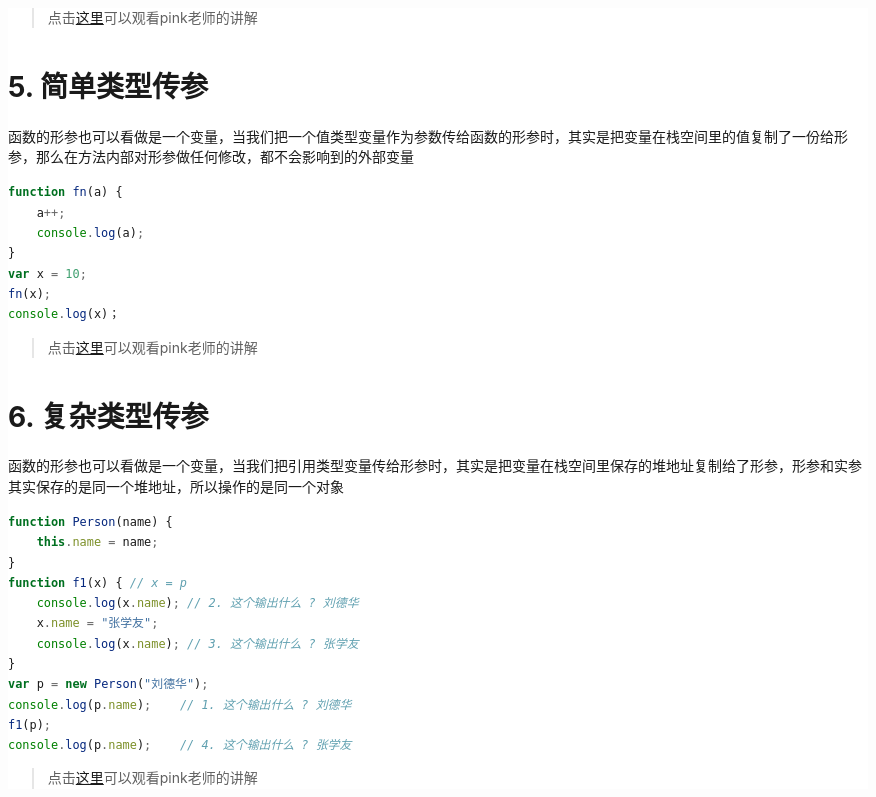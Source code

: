 > 点击[这里](https://www.bilibili.com/video/BV1Sy4y1C7ha/?p=188&spm_id_from=pageDriver&vd_source=5ce077ad2b5b1249c5cc46b02b39814a&t=353.7)可以观看pink老师的讲解

# **5. 简单类型传参**

函数的形参也可以看做是一个变量，当我们把一个值类型变量作为参数传给函数的形参时，其实是把变量在栈空间里的值复制了一份给形参，那么在方法内部对形参做任何修改，都不会影响到的外部变量

```js
function fn(a) {
    a++;
    console.log(a); 
}
var x = 10;
fn(x);
console.log(x)；
```

> 点击[这里](https://www.bilibili.com/video/BV1Sy4y1C7ha/?p=189&spm_id_from=pageDriver&vd_source=5ce077ad2b5b1249c5cc46b02b39814a)可以观看pink老师的讲解

# **6. 复杂类型传参**

函数的形参也可以看做是一个变量，当我们把引用类型变量传给形参时，其实是把变量在栈空间里保存的堆地址复制给了形参，形参和实参其实保存的是同一个堆地址，所以操作的是同一个对象

```js
function Person(name) {
    this.name = name;
}
function f1(x) { // x = p
    console.log(x.name); // 2. 这个输出什么 ? 刘德华
    x.name = "张学友";
    console.log(x.name); // 3. 这个输出什么 ? 张学友
}
var p = new Person("刘德华");
console.log(p.name);    // 1. 这个输出什么 ? 刘德华
f1(p);
console.log(p.name);    // 4. 这个输出什么 ? 张学友
```

> 点击[这里](https://www.bilibili.com/video/BV1Sy4y1C7ha/?p=190&spm_id_from=pageDriver&vd_source=5ce077ad2b5b1249c5cc46b02b39814a)可以观看pink老师的讲解